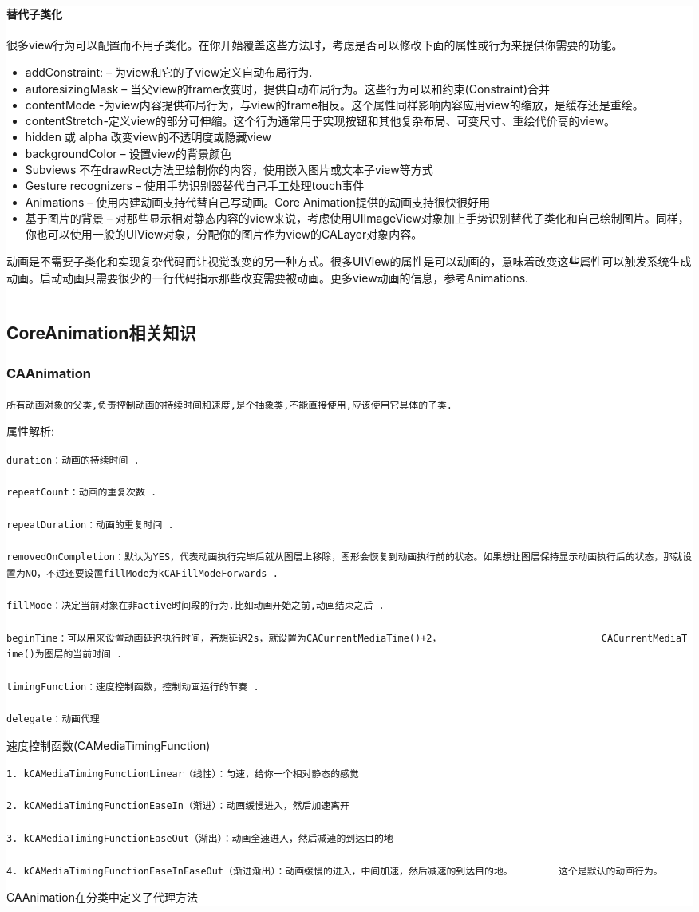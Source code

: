 #### 替代子类化

很多view行为可以配置而不用子类化。在你开始覆盖这些方法时，考虑是否可以修改下面的属性或行为来提供你需要的功能。  

* addConstraint: – 为view和它的子view定义自动布局行为.
* autoresizingMask – 当父view的frame改变时，提供自动布局行为。这些行为可以和约束(Constraint)合并
* contentMode -为view内容提供布局行为，与view的frame相反。这个属性同样影响内容应用view的缩放，是缓存还是重绘。
* contentStretch-定义view的部分可伸缩。这个行为通常用于实现按钮和其他复杂布局、可变尺寸、重绘代价高的view。
* hidden 或 alpha 改变view的不透明度或隐藏view
* backgroundColor – 设置view的背景颜色
* Subviews 不在drawRect方法里绘制你的内容，使用嵌入图片或文本子view等方式
* Gesture recognizers – 使用手势识别器替代自己手工处理touch事件
* Animations – 使用内建动画支持代替自己写动画。Core Animation提供的动画支持很快很好用
* 基于图片的背景 – 对那些显示相对静态内容的view来说，考虑使用UIImageView对象加上手势识别替代子类化和自己绘制图片。同样，你也可以使用一般的UIView对象，分配你的图片作为view的CALayer对象内容。

动画是不需要子类化和实现复杂代码而让视觉改变的另一种方式。很多UIView的属性是可以动画的，意味着改变这些属性可以触发系统生成动画。启动动画只需要很少的一行代码指示那些改变需要被动画。更多view动画的信息，参考Animations.

-------------

## CoreAnimation相关知识

### CAAnimation

    所有动画对象的父类,负责控制动画的持续时间和速度,是个抽象类,不能直接使用,应该使用它具体的子类.

属性解析:

    duration：动画的持续时间 .

    repeatCount：动画的重复次数 .

    repeatDuration：动画的重复时间 .

    removedOnCompletion：默认为YES，代表动画执行完毕后就从图层上移除，图形会恢复到动画执行前的状态。如果想让图层保持显示动画执行后的状态，那就设置为NO，不过还要设置fillMode为kCAFillModeForwards .

    fillMode：决定当前对象在非active时间段的行为.比如动画开始之前,动画结束之后 .

    beginTime：可以用来设置动画延迟执行时间，若想延迟2s，就设置为CACurrentMediaTime()+2，                            CACurrentMediaTime()为图层的当前时间 .

    timingFunction：速度控制函数，控制动画运行的节奏 .

    delegate：动画代理  

 速度控制函数(CAMediaTimingFunction)

    1. kCAMediaTimingFunctionLinear（线性）：匀速，给你一个相对静态的感觉

    2. kCAMediaTimingFunctionEaseIn（渐进）：动画缓慢进入，然后加速离开

    3. kCAMediaTimingFunctionEaseOut（渐出）：动画全速进入，然后减速的到达目的地

    4. kCAMediaTimingFunctionEaseInEaseOut（渐进渐出）：动画缓慢的进入，中间加速，然后减速的到达目的地。        这个是默认的动画行为。

CAAnimation在分类中定义了代理方法
